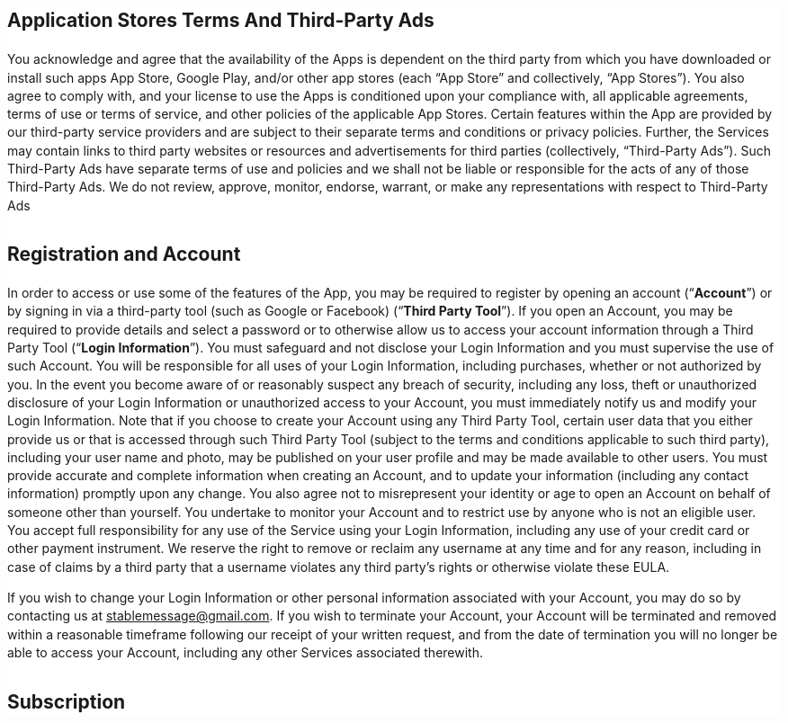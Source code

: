 Application Stores Terms And Third-Party Ads
--------------------------------------------

You acknowledge and agree that the availability of the Apps is dependent on the third party from which you have downloaded or install such apps App Store, Google Play, and/or other app stores (each “App Store” and collectively, “App Stores”). You also agree to comply with, and your license to use the Apps is conditioned upon your compliance with, all applicable agreements, terms of use or terms of service, and other policies of the applicable App Stores. Certain features within the App are provided by our third-party service providers and are subject to their separate terms and conditions or privacy policies. Further, the Services may contain links to third party websites or resources and advertisements for third parties (collectively, “Third-Party Ads”). Such Third-Party Ads have separate terms of use and policies and we shall not be liable or responsible for the acts of any of those Third-Party Ads. We do not review, approve, monitor, endorse, warrant, or make any representations with respect to Third-Party Ads

Registration and Account
------------------------

In order to access or use some of the features of the App, you may be required to register by opening an account (“**Account**”) or by signing in via a third-party tool (such as Google or Facebook) (“**Third Party Tool**”). If you open an Account, you may be required to provide details and select a password or to otherwise allow us to access your account information through a Third Party Tool (“**Login Information**”). You must safeguard and not disclose your Login Information and you must supervise the use of such Account. You will be responsible for all uses of your Login Information, including purchases, whether or not authorized by you. In the event you become aware of or reasonably suspect any breach of security, including any loss, theft or unauthorized disclosure of your Login Information or unauthorized access to your Account, you must immediately notify us and modify your Login Information. Note that if you choose to create your Account using any Third Party Tool, certain user data that you either provide us or that is accessed through such Third Party Tool (subject to the terms and conditions applicable to such third party), including your user name and photo, may be published on your user profile and may be made available to other users. You must provide accurate and complete information when creating an Account, and to update your information (including any contact information) promptly upon any change. You also agree not to misrepresent your identity or age to open an Account on behalf of someone other than yourself. You undertake to monitor your Account and to restrict use by anyone who is not an eligible user. You accept full responsibility for any use of the Service using your Login Information, including any use of your credit card or other payment instrument. We reserve the right to remove or reclaim any username at any time and for any reason, including in case of claims by a third party that a username violates any third party’s rights or otherwise violate these EULA.

If you wish to change your Login Information or other personal information associated with your Account, you may do so by contacting us at [stablemessage@gmail.com](mailto:stablemessage@gmail.com). If you wish to terminate your Account, your Account will be terminated and removed within a reasonable timeframe following our receipt of your written request, and from the date of termination you will no longer be able to access your Account, including any other Services associated therewith.

Subscription
------------
